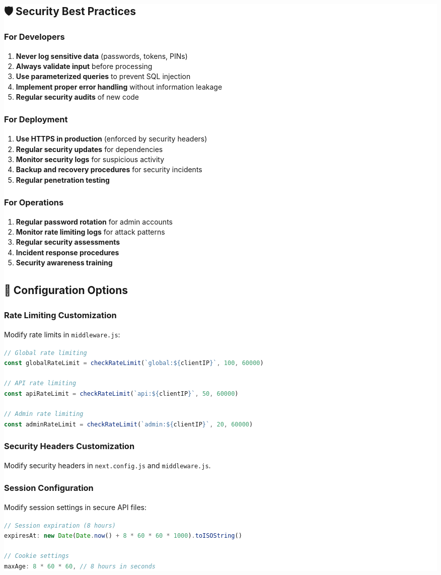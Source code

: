 ## 🛡️ Security Best Practices

### For Developers
1. **Never log sensitive data** (passwords, tokens, PINs)
2. **Always validate input** before processing
3. **Use parameterized queries** to prevent SQL injection
4. **Implement proper error handling** without information leakage
5. **Regular security audits** of new code

### For Deployment
1. **Use HTTPS in production** (enforced by security headers)
2. **Regular security updates** for dependencies
3. **Monitor security logs** for suspicious activity
4. **Backup and recovery procedures** for security incidents
5. **Regular penetration testing**

### For Operations
1. **Regular password rotation** for admin accounts
2. **Monitor rate limiting logs** for attack patterns
3. **Regular security assessments**
4. **Incident response procedures**
5. **Security awareness training**

## 🔧 Configuration Options

### Rate Limiting Customization
Modify rate limits in `middleware.js`:

```javascript
// Global rate limiting
const globalRateLimit = checkRateLimit(`global:${clientIP}`, 100, 60000)

// API rate limiting
const apiRateLimit = checkRateLimit(`api:${clientIP}`, 50, 60000)

// Admin rate limiting
const adminRateLimit = checkRateLimit(`admin:${clientIP}`, 20, 60000)
```

### Security Headers Customization
Modify security headers in `next.config.js` and `middleware.js`.

### Session Configuration
Modify session settings in secure API files:

```javascript
// Session expiration (8 hours)
expiresAt: new Date(Date.now() + 8 * 60 * 60 * 1000).toISOString()

// Cookie settings
maxAge: 8 * 60 * 60, // 8 hours in seconds
```
